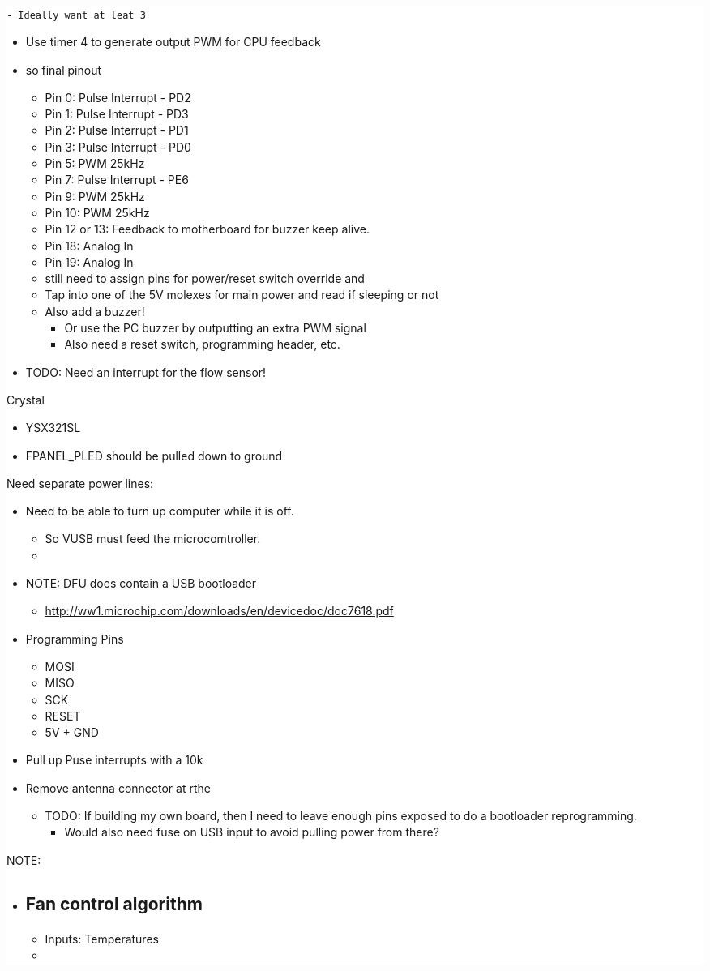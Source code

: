     - Ideally want at leat 3

- Use timer 4 to generate output PWM for CPU feedback


- so final pinout
    - Pin 0: Pulse Interrupt - PD2
    - Pin 1: Pulse Interrupt - PD3
    - Pin 2: Pulse Interrupt - PD1
    - Pin 3: Pulse Interrupt - PD0
    - Pin 5: PWM 25kHz
    - Pin 7: Pulse Interrupt - PE6
    - Pin 9: PWM 25kHz
    - Pin 10: PWM 25kHz
    - Pin 12 or 13: Feedback to motherboard for buzzer keep alive.
    - Pin 18: Analog In
    - Pin 19: Analog In
    - still need to assign pins for power/reset switch override and
    - Tap into one of the 5V molexes for main power and read if sleeping or not
    - Also add a buzzer!
        - Or use the PC buzzer by outputting an extra PWM signal
        - Also need a reset switch, programming header, etc.

- TODO: Need an interrupt for the flow sensor!

Crystal
- YSX321SL

- FPANEL_PLED should be pulled down to ground 

Need separate power lines:
- Need to be able to turn up computer while it is off.
    - So VUSB must feed the microcomtroller.
    - 

- NOTE: DFU does contain a USB bootloader
    - http://ww1.microchip.com/downloads/en/devicedoc/doc7618.pdf

- Programming Pins
    - MOSI
    - MISO
    - SCK
    - RESET
    - 5V + GND

- Pull up Puse interrupts with a 10k

- Remove antenna connector at rthe 

    - TODO: If building my own board, then I need to leave enough pins exposed to do a bootloader reprogramming.
        - Would also need fuse on USB input to avoid pulling power from there?

NOTE:

- Fan control algorithm
    - 
    - Inputs: Temperatures
    - 

